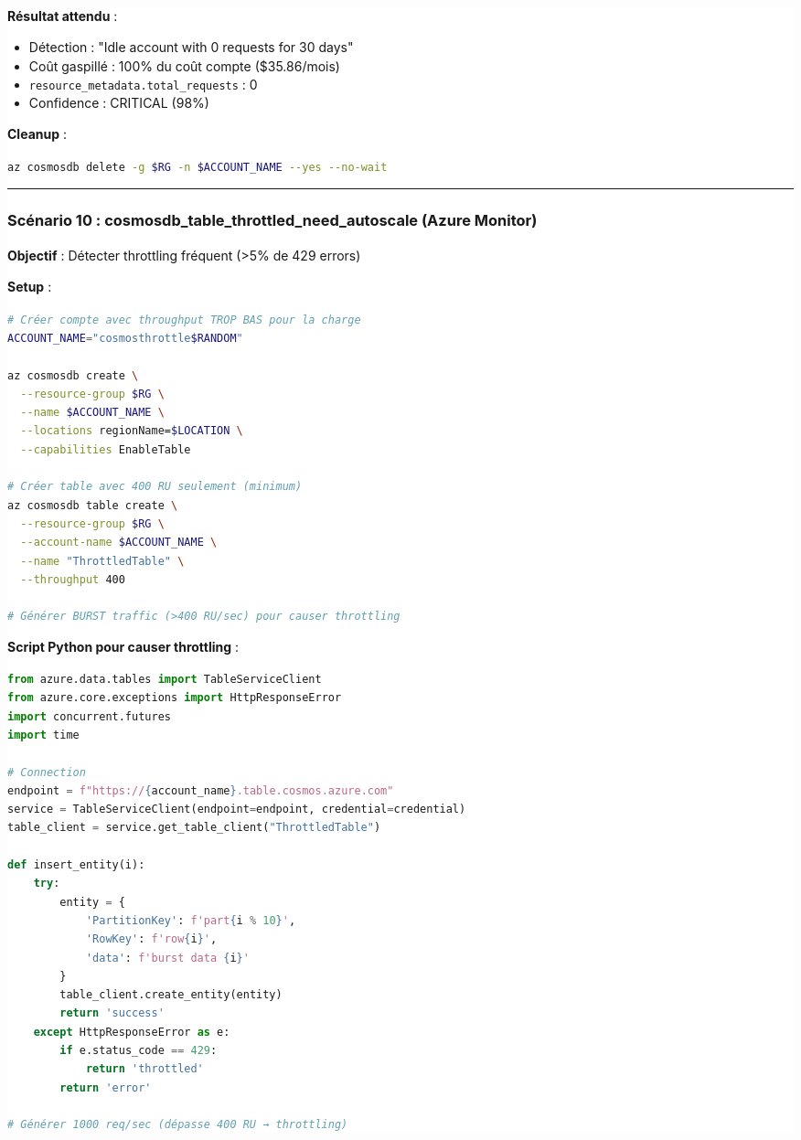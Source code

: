 **Résultat attendu** :
- Détection : "Idle account with 0 requests for 30 days"
- Coût gaspillé : 100% du coût compte ($35.86/mois)
- `resource_metadata.total_requests` : 0
- Confidence : CRITICAL (98%)

**Cleanup** :
```bash
az cosmosdb delete -g $RG -n $ACCOUNT_NAME --yes --no-wait
```

---

### Scénario 10 : cosmosdb_table_throttled_need_autoscale (Azure Monitor)

**Objectif** : Détecter throttling fréquent (>5% de 429 errors)

**Setup** :
```bash
# Créer compte avec throughput TROP BAS pour la charge
ACCOUNT_NAME="cosmosthrottle$RANDOM"

az cosmosdb create \
  --resource-group $RG \
  --name $ACCOUNT_NAME \
  --locations regionName=$LOCATION \
  --capabilities EnableTable

# Créer table avec 400 RU seulement (minimum)
az cosmosdb table create \
  --resource-group $RG \
  --account-name $ACCOUNT_NAME \
  --name "ThrottledTable" \
  --throughput 400

# Générer BURST traffic (>400 RU/sec) pour causer throttling
```

**Script Python pour causer throttling** :
```python
from azure.data.tables import TableServiceClient
from azure.core.exceptions import HttpResponseError
import concurrent.futures
import time

# Connection
endpoint = f"https://{account_name}.table.cosmos.azure.com"
service = TableServiceClient(endpoint=endpoint, credential=credential)
table_client = service.get_table_client("ThrottledTable")

def insert_entity(i):
    try:
        entity = {
            'PartitionKey': f'part{i % 10}',
            'RowKey': f'row{i}',
            'data': f'burst data {i}'
        }
        table_client.create_entity(entity)
        return 'success'
    except HttpResponseError as e:
        if e.status_code == 429:
            return 'throttled'
        return 'error'

# Générer 1000 req/sec (dépasse 400 RU → throttling)
```